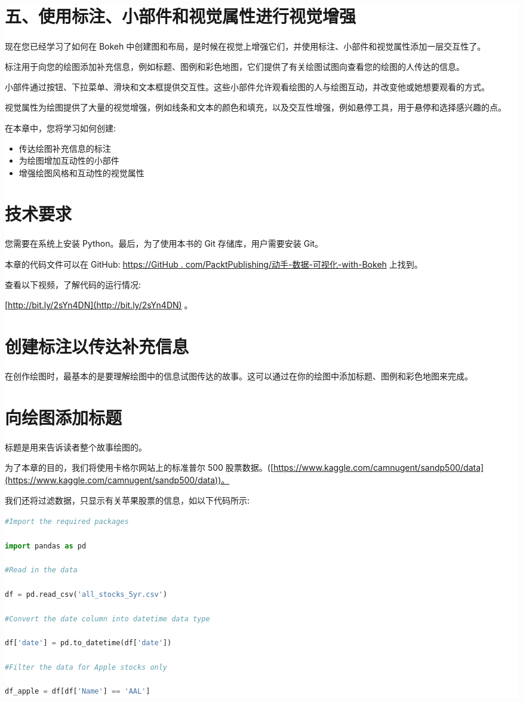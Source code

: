 # 五、使用标注、小部件和视觉属性进行视觉增强

现在您已经学习了如何在 Bokeh 中创建图和布局，是时候在视觉上增强它们，并使用标注、小部件和视觉属性添加一层交互性了。

标注用于向您的绘图添加补充信息，例如标题、图例和彩色地图，它们提供了有关绘图试图向查看您的绘图的人传达的信息。

小部件通过按钮、下拉菜单、滑块和文本框提供交互性。这些小部件允许观看绘图的人与绘图互动，并改变他或她想要观看的方式。

视觉属性为绘图提供了大量的视觉增强，例如线条和文本的颜色和填充，以及交互性增强，例如悬停工具，用于悬停和选择感兴趣的点。

在本章中，您将学习如何创建:

*   传达绘图补充信息的标注
*   为绘图增加互动性的小部件
*   增强绘图风格和互动性的视觉属性

# 技术要求

您需要在系统上安装 Python。最后，为了使用本书的 Git 存储库，用户需要安装 Git。

本章的代码文件可以在 GitHub:
[https://GitHub . com/PacktPublishing/动手-数据-可视化-with-Bokeh](https://github.com/PacktPublishing/Hands-on-Data-Visualization-with-Bokeh) 上找到。

查看以下视频，了解代码的运行情况:

[http://bit.ly/2sYn4DN](http://bit.ly/2sYn4DN) 。

# 创建标注以传达补充信息

在创作绘图时，最基本的是要理解绘图中的信息试图传达的故事。这可以通过在你的绘图中添加标题、图例和彩色地图来完成。

# 向绘图添加标题

标题是用来告诉读者整个故事绘图的。

为了本章的目的，我们将使用卡格尔网站上的标准普尔 500 股票数据。([https://www.kaggle.com/camnugent/sandp500/data](https://www.kaggle.com/camnugent/sandp500/data))。

我们还将过滤数据，只显示有关苹果股票的信息，如以下代码所示:

```py
#Import the required packages

import pandas as pd

#Read in the data

df = pd.read_csv('all_stocks_5yr.csv')

#Convert the date column into datetime data type

df['date'] = pd.to_datetime(df['date'])

#Filter the data for Apple stocks only

df_apple = df[df['Name'] == 'AAL']
```
